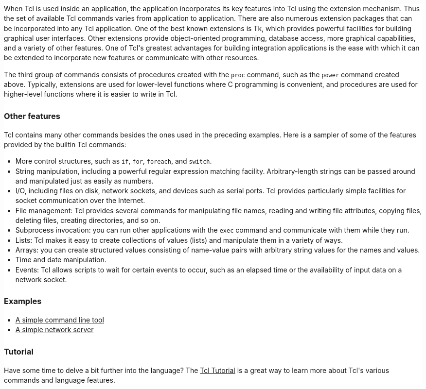 When Tcl is used inside an application, the application incorporates its key features into Tcl using the extension mechanism. Thus the set of available Tcl commands varies from application to application. There are also numerous extension packages that can be incorporated into any Tcl application. One of the best known extensions is Tk, which provides powerful facilities for building graphical user interfaces. Other extensions provide object-oriented programming, database access, more graphical capabilities, and a variety of other features. One of Tcl's greatest advantages for building integration applications is the ease with which it can be extended to incorporate new features or communicate with other resources.

The third group of commands consists of procedures created with the `proc` command, such as the `power` command created above. Typically, extensions are used for lower-level functions where C programming is convenient, and procedures are used for higher-level functions where it is easier to write in Tcl.

### Other features

Tcl contains many other commands besides the ones used in the preceding examples. Here is a sampler of some of the features provided by the builtin Tcl commands:

- More control structures, such as `if`, `for`, `foreach`, and `switch`.
- String manipulation, including a powerful regular expression matching facility. Arbitrary-length strings can be passed around and manipulated just as easily as numbers.
- I/O, including files on disk, network sockets, and devices such as serial ports. Tcl provides particularly simple facilities for socket communication over the Internet.
- File management: Tcl provides several commands for manipulating file names, reading and writing file attributes, copying files, deleting files, creating directories, and so on.
- Subprocess invocation: you can run other applications with the `exec` command and communicate with them while they run.
- Lists: Tcl makes it easy to create collections of values (lists) and manipulate them in a variety of ways.
- Arrays: you can create structured values consisting of name-value pairs with arbitrary string values for the names and values.
- Time and date manipulation.
- Events: Tcl allows scripts to wait for certain events to occur, such as an elapsed time or the availability of input data on a network socket.

### Examples

- [A simple command line tool](https://www.tcl.tk/about/dos2unix.html)
- [A simple network server](https://www.tcl.tk/about/netserver.html)

### Tutorial

Have some time to delve a bit further into the language? The [Tcl Tutorial](https://www.tcl.tk/man/tcl8.5/tutorial/tcltutorial.html) is a great way to learn more about Tcl's various commands and language features.